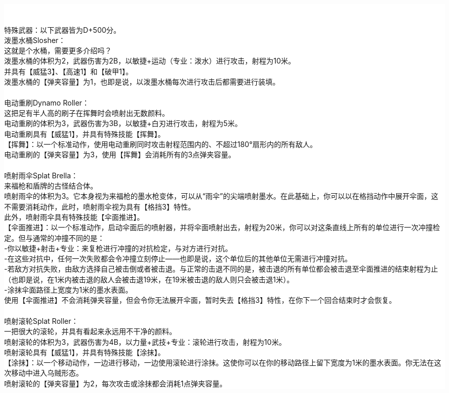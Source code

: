 <br>
<br>特殊武器：以下武器皆为D+500分。
<br>泼墨水桶Slosher：
<br>这就是个水桶，需要更多介绍吗？
<br>泼墨水桶的体积为2，武器伤害为2B，以敏捷+运动（专业：泼水）进行攻击，射程为10米。
<br>并具有【威猛3】、【高速1】和【破甲1】。
<br>泼墨水桶的【弹夹容量】为1，也即是说，以泼墨水桶每次进行攻击后都需要进行装填。
<br>
<br>电动重刷Dynamo Roller：
<br>这把足有半人高的刷子在挥舞时会喷射出无数颜料。
<br>电动重刷的体积为3，武器伤害为3B，以敏捷+白刃进行攻击，射程为5米。
<br>电动重刷具有【威猛1】，并具有特殊技能【挥舞】。
<br>【挥舞】：以一个标准动作，使用电动重刷同时攻击射程范围内的、不超过180°扇形内的所有敌人。
<br>电动重刷的【弹夹容量】为3，使用【挥舞】会消耗所有的3点弹夹容量。
<br>
<br>喷射雨伞Splat Brella：
<br>来福枪和盾牌的古怪结合体。
<br>喷射雨伞的体积为3。它本身视为来福枪的墨水枪变体，可以从“雨伞”的尖端喷射墨水。在此基础上，你可以以在格挡动作中展开伞面，这不需要消耗动作，此时，喷射雨伞视为具有【格挡3】特性。
<br>此外，喷射雨伞具有特殊技能【伞面推进】。
<br>【伞面推进】：以一个标准动作，启动伞面后的喷射器，并将伞面喷射出去，射程为20米，你可以对这条直线上所有的单位进行一次冲撞检定。但与通常的冲撞不同的是：
<br>-你以敏捷+射击+专业：来复枪进行冲撞的对抗检定，与对方进行对抗。
<br>-在这些对抗中，任何一次失败都会令冲撞立刻停止——也即是说，这个单位后的其他单位无需进行冲撞对抗。
<br>-若敌方对抗失败，由敌方选择自己被击倒或者被击退。与正常的击退不同的是，被击退的所有单位都会被击退至伞面推进的结束射程为止（也即是说，在1米内被击退的敌人会被击退19米，在19米被击退的敌人则只会被击退1米）。
<br>-涂抹伞面路径上宽度为1米的墨水表面。
<br>使用【伞面推进】不会消耗弹夹容量，但会令你无法展开伞面，暂时失去【格挡3】特性，在你下一个回合结束时才会恢复。
<br>
<br>喷射滚轮Splat Roller：
<br>一把很大的滚轮，并具有看起来永远用不干净的颜料。
<br>喷射滚轮的体积为3，武器伤害为4B，以力量+武技+专业：滚轮进行攻击，射程为10米。
<br>喷射滚轮具有【威猛1】，并具有特殊技能【涂抹】。
<br>【涂抹】：以一个移动动作，一边进行移动，一边使用滚轮进行涂抹。这使你可以在你的移动路径上留下宽度为1米的墨水表面。你无法在这次移动中进入乌贼形态。
<br>喷射滚轮的【弹夹容量】为2，每次攻击或涂抹都会消耗1点弹夹容量。
<br>